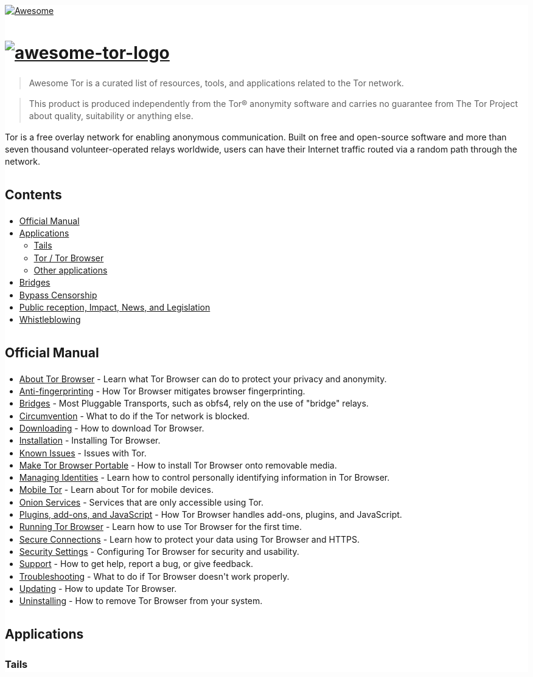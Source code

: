 [![Awesome](https://awesome.re/badge.svg)](https://awesome.re)
# [![awesome-tor-logo](https://github.com/Polycarbohydrate/awesome-tor/assets/169401794/d8c7415e-1874-49f5-a1c6-04b3a8aa689f)](https://www.torproject.org)
> Awesome Tor is a curated list of resources, tools, and applications related to the Tor network.

> This product is produced independently from the Tor® anonymity software and carries no guarantee from The Tor Project about quality, suitability or anything else.

Tor is a free overlay network for enabling anonymous communication. Built on free and open-source software and more than seven thousand volunteer-operated relays worldwide, users can have their Internet traffic routed via a random path through the network.
## Contents
- [Official Manual](#official-manual)
- [Applications](#applications)
  - [Tails](#tails)
  - [Tor / Tor Browser](#tor--tor-browser)
  - [Other applications](#other-applications)
- [Bridges](#bridges)
- [Bypass Censorship](#bypass-censorship)
- [Public reception, Impact, News, and Legislation](#public-reception-impact-news-and-legislation)
- [Whistleblowing](#whistleblowing)
## Official Manual
- [About Tor Browser](https://tb-manual.torproject.org/about/) - Learn what Tor Browser can do to protect your privacy and anonymity.
- [Anti-fingerprinting](https://tb-manual.torproject.org/anti-fingerprinting/) - How Tor Browser mitigates browser fingerprinting.
- [Bridges](https://tb-manual.torproject.org/bridges/) - Most Pluggable Transports, such as obfs4, rely on the use of "bridge" relays.
- [Circumvention](https://tb-manual.torproject.org/circumvention/) - What to do if the Tor network is blocked.
- [Downloading](https://tb-manual.torproject.org/downloading/) - How to download Tor Browser.
- [Installation](https://tb-manual.torproject.org/installation/) - Installing Tor Browser.
- [Known Issues](https://tb-manual.torproject.org/known-issues/) - Issues with Tor.
- [Make Tor Browser Portable](https://tb-manual.torproject.org/make-tor-portable/) - How to install Tor Browser onto removable media.
- [Managing Identities](https://tb-manual.torproject.org/managing-identities/) - Learn how to control personally identifying information in Tor Browser.
- [Mobile Tor](https://tb-manual.torproject.org/mobile-tor/) - Learn about Tor for mobile devices.
- [Onion Services](https://tb-manual.torproject.org/onion-services/) - Services that are only accessible using Tor.
- [Plugins, add-ons, and JavaScript](https://tb-manual.torproject.org/plugins/) - How Tor Browser handles add-ons, plugins, and JavaScript.
- [Running Tor Browser](https://tb-manual.torproject.org/running-tor-browser/) - Learn how to use Tor Browser for the first time.
- [Secure Connections](https://tb-manual.torproject.org/secure-connections/) - Learn how to protect your data using Tor Browser and HTTPS.
- [Security Settings](https://tb-manual.torproject.org/security-settings/) - Configuring Tor Browser for security and usability.
- [Support](https://tb-manual.torproject.org/support/) - How to get help, report a bug, or give feedback.
- [Troubleshooting](https://tb-manual.torproject.org/troubleshooting/) - What to do if Tor Browser doesn't work properly.
- [Updating](https://tb-manual.torproject.org/updating/) - How to update Tor Browser.
- [Uninstalling](https://tb-manual.torproject.org/uninstalling/) - How to remove Tor Browser from your system.
## Applications
### Tails